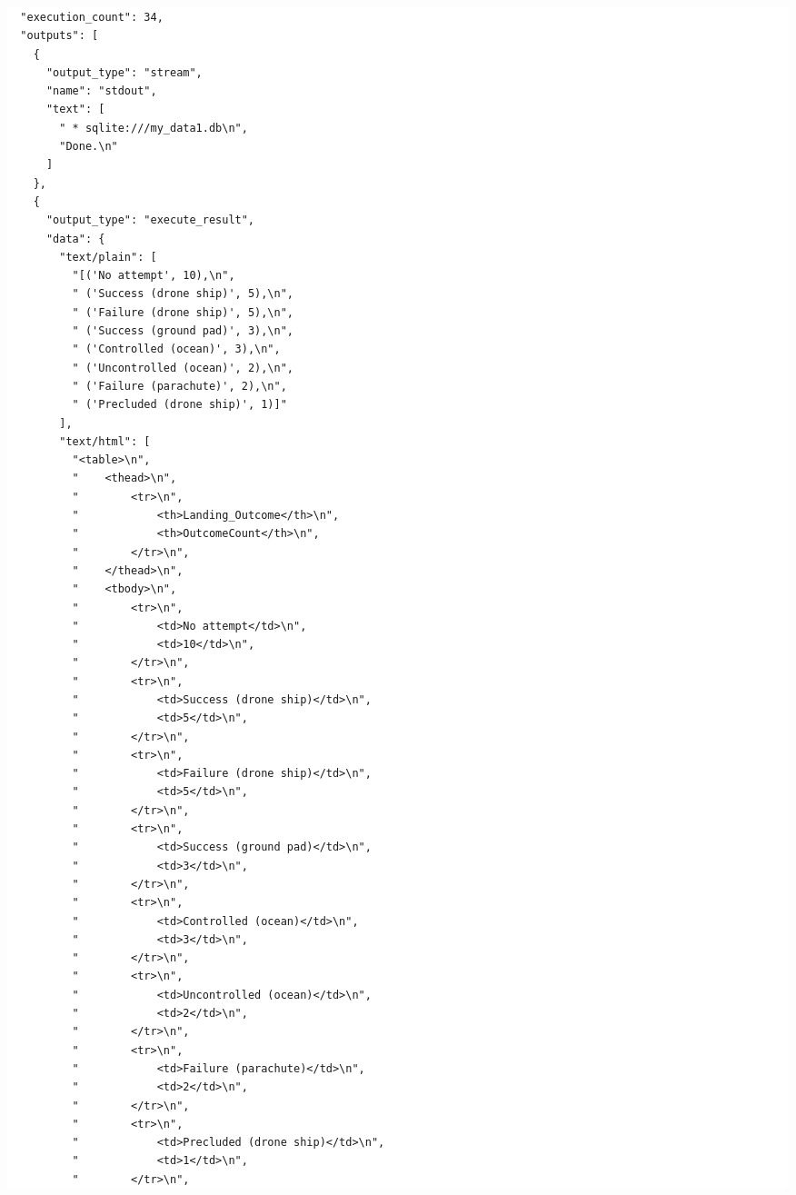       "execution_count": 34,
      "outputs": [
        {
          "output_type": "stream",
          "name": "stdout",
          "text": [
            " * sqlite:///my_data1.db\n",
            "Done.\n"
          ]
        },
        {
          "output_type": "execute_result",
          "data": {
            "text/plain": [
              "[('No attempt', 10),\n",
              " ('Success (drone ship)', 5),\n",
              " ('Failure (drone ship)', 5),\n",
              " ('Success (ground pad)', 3),\n",
              " ('Controlled (ocean)', 3),\n",
              " ('Uncontrolled (ocean)', 2),\n",
              " ('Failure (parachute)', 2),\n",
              " ('Precluded (drone ship)', 1)]"
            ],
            "text/html": [
              "<table>\n",
              "    <thead>\n",
              "        <tr>\n",
              "            <th>Landing_Outcome</th>\n",
              "            <th>OutcomeCount</th>\n",
              "        </tr>\n",
              "    </thead>\n",
              "    <tbody>\n",
              "        <tr>\n",
              "            <td>No attempt</td>\n",
              "            <td>10</td>\n",
              "        </tr>\n",
              "        <tr>\n",
              "            <td>Success (drone ship)</td>\n",
              "            <td>5</td>\n",
              "        </tr>\n",
              "        <tr>\n",
              "            <td>Failure (drone ship)</td>\n",
              "            <td>5</td>\n",
              "        </tr>\n",
              "        <tr>\n",
              "            <td>Success (ground pad)</td>\n",
              "            <td>3</td>\n",
              "        </tr>\n",
              "        <tr>\n",
              "            <td>Controlled (ocean)</td>\n",
              "            <td>3</td>\n",
              "        </tr>\n",
              "        <tr>\n",
              "            <td>Uncontrolled (ocean)</td>\n",
              "            <td>2</td>\n",
              "        </tr>\n",
              "        <tr>\n",
              "            <td>Failure (parachute)</td>\n",
              "            <td>2</td>\n",
              "        </tr>\n",
              "        <tr>\n",
              "            <td>Precluded (drone ship)</td>\n",
              "            <td>1</td>\n",
              "        </tr>\n",